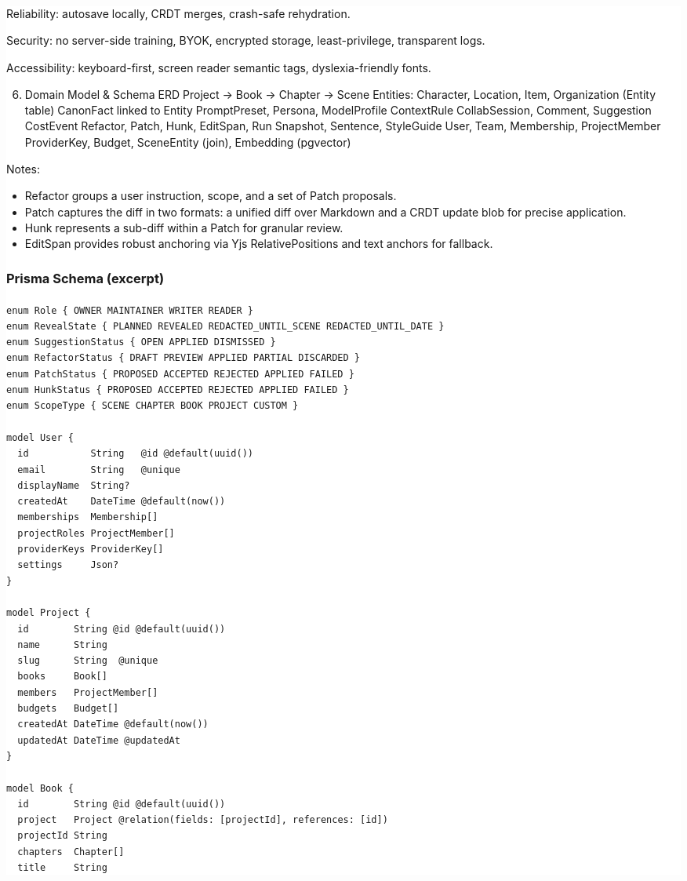 Reliability: autosave locally, CRDT merges, crash-safe rehydration.

Security: no server-side training, BYOK, encrypted storage, least-privilege, transparent logs.

Accessibility: keyboard-first, screen reader semantic tags, dyslexia-friendly fonts.

6. Domain Model & Schema
ERD
Project → Book → Chapter → Scene
Entities: Character, Location, Item, Organization (Entity table)
CanonFact linked to Entity
PromptPreset, Persona, ModelProfile
ContextRule
CollabSession, Comment, Suggestion
CostEvent
Refactor, Patch, Hunk, EditSpan, Run
Snapshot, Sentence, StyleGuide
User, Team, Membership, ProjectMember
ProviderKey, Budget, SceneEntity (join), Embedding (pgvector)

Notes:
- Refactor groups a user instruction, scope, and a set of Patch proposals.
- Patch captures the diff in two formats: a unified diff over Markdown and a CRDT update blob for precise application.
- Hunk represents a sub-diff within a Patch for granular review.
- EditSpan provides robust anchoring via Yjs RelativePositions and text anchors for fallback.

### Prisma Schema (excerpt)
```prisma
enum Role { OWNER MAINTAINER WRITER READER }
enum RevealState { PLANNED REVEALED REDACTED_UNTIL_SCENE REDACTED_UNTIL_DATE }
enum SuggestionStatus { OPEN APPLIED DISMISSED }
enum RefactorStatus { DRAFT PREVIEW APPLIED PARTIAL DISCARDED }
enum PatchStatus { PROPOSED ACCEPTED REJECTED APPLIED FAILED }
enum HunkStatus { PROPOSED ACCEPTED REJECTED APPLIED FAILED }
enum ScopeType { SCENE CHAPTER BOOK PROJECT CUSTOM }

model User {
  id           String   @id @default(uuid())
  email        String   @unique
  displayName  String?
  createdAt    DateTime @default(now())
  memberships  Membership[]
  projectRoles ProjectMember[]
  providerKeys ProviderKey[]
  settings     Json?
}

model Project {
  id        String @id @default(uuid())
  name      String
  slug      String  @unique
  books     Book[]
  members   ProjectMember[]
  budgets   Budget[]
  createdAt DateTime @default(now())
  updatedAt DateTime @updatedAt
}

model Book {
  id        String @id @default(uuid())
  project   Project @relation(fields: [projectId], references: [id])
  projectId String
  chapters  Chapter[]
  title     String
```